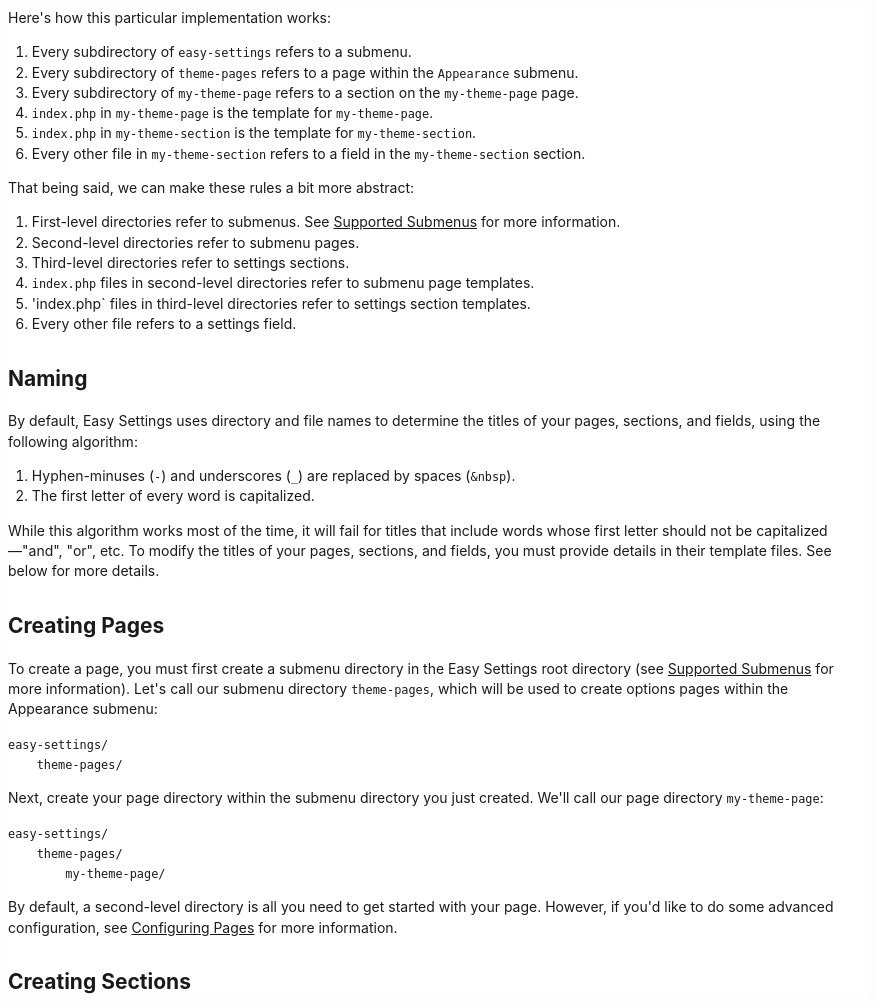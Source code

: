 Here's how this particular implementation works:

 1. Every subdirectory of `easy-settings` refers to a submenu.
 2. Every subdirectory of `theme-pages` refers to a page within the `Appearance` submenu.
 3. Every subdirectory of `my-theme-page` refers to a section on the `my-theme-page` page.
 4. `index.php` in `my-theme-page` is the template for `my-theme-page`.
 5. `index.php` in `my-theme-section` is the template for `my-theme-section`.
 6. Every other file in `my-theme-section` refers to a field in the `my-theme-section` section.
 
That being said, we can make these rules a bit more abstract:

 1. First-level directories refer to submenus. See [Supported Submenus](#supported-submenus) for more information.
 2. Second-level directories refer to submenu pages.
 3. Third-level directories refer to settings sections.
 4. `index.php` files in second-level directories refer to submenu page templates.
 5. 'index.php` files in third-level directories refer to settings section templates.
 6. Every other file refers to a settings field.
 
## Naming

By default, Easy Settings uses directory and file names to determine the titles of your pages, sections, and fields, using the following algorithm:

 1. Hyphen-minuses (`-`) and underscores (`_`) are replaced by spaces (`&nbsp`).
 2. The first letter of every word is capitalized.

While this algorithm works most of the time, it will fail for titles that include words whose first letter should not be capitalized—"and", "or", etc. To modify the titles of your pages, sections, and fields, you must provide details in their template files. See below for more details.

## Creating Pages

To create a page, you must first create a submenu directory in the Easy Settings root directory (see [Supported Submenus](#supported-submenus) for more information). Let's call our submenu directory `theme-pages`, which will be used to create options pages within the Appearance submenu:

```
easy-settings/
    theme-pages/
```

Next, create your page directory within the submenu directory you just created. We'll call our page directory `my-theme-page`:

```
easy-settings/
    theme-pages/
        my-theme-page/
```

By default, a second-level directory is all you need to get started with your page. However, if you'd like to do some advanced configuration, see [Configuring Pages](#configuring-pages) for more information.

## Creating Sections
